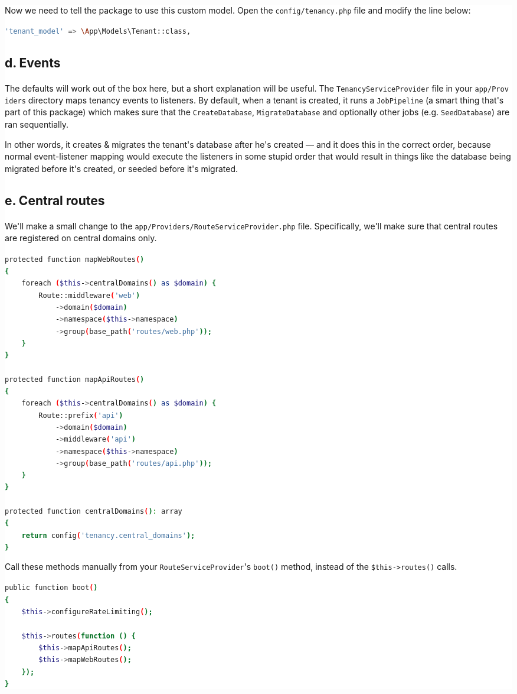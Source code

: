 Now we need to tell the package to use this custom model. Open the `config/tenancy.php` file and modify the line below:
```bash
'tenant_model' => \App\Models\Tenant::class,
```

## d. Events

The defaults will work out of the box here, but a short explanation will be useful. The `TenancyServiceProvider` file in your `app/Providers` directory maps tenancy events to listeners. By default, when a tenant is created, it runs a `JobPipeline` (a smart thing that's part of this package) which makes sure that the `CreateDatabase`, `MigrateDatabase` and optionally other jobs (e.g. `SeedDatabase`) are ran sequentially.

In other words, it creates & migrates the tenant's database after he's created — and it does this in the correct order, because normal event-listener mapping would execute the listeners in some stupid order that would result in things like the database being migrated before it's created, or seeded before it's migrated.

## e. Central routes

We'll make a small change to the `app/Providers/RouteServiceProvider.php` file. Specifically, we'll make sure that central routes are registered on central domains only.

```bash
protected function mapWebRoutes()
{
    foreach ($this->centralDomains() as $domain) {
        Route::middleware('web')
            ->domain($domain)
            ->namespace($this->namespace)
            ->group(base_path('routes/web.php'));
    }
}

protected function mapApiRoutes()
{
    foreach ($this->centralDomains() as $domain) {
        Route::prefix('api')
            ->domain($domain)
            ->middleware('api')
            ->namespace($this->namespace)
            ->group(base_path('routes/api.php'));
    }
}

protected function centralDomains(): array
{
    return config('tenancy.central_domains');
}
```
Call these methods manually from your `RouteServiceProvider`'s `boot()` method, instead of the `$this->routes()` calls.
```bash
public function boot()
{
    $this->configureRateLimiting();

    $this->routes(function () {
        $this->mapApiRoutes();
        $this->mapWebRoutes();
    });
}
```
